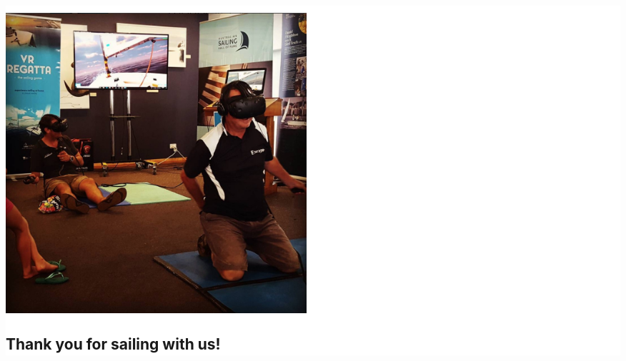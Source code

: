 <img src="/assets/fos/fos4.jpg" style="max-width: 800px; width: 49%; margin: 10px 0px 0px 0px; float: left; "/>

<div style="content: ''; clear: both; display: table;"></div>



## Thank you for sailing with us!
